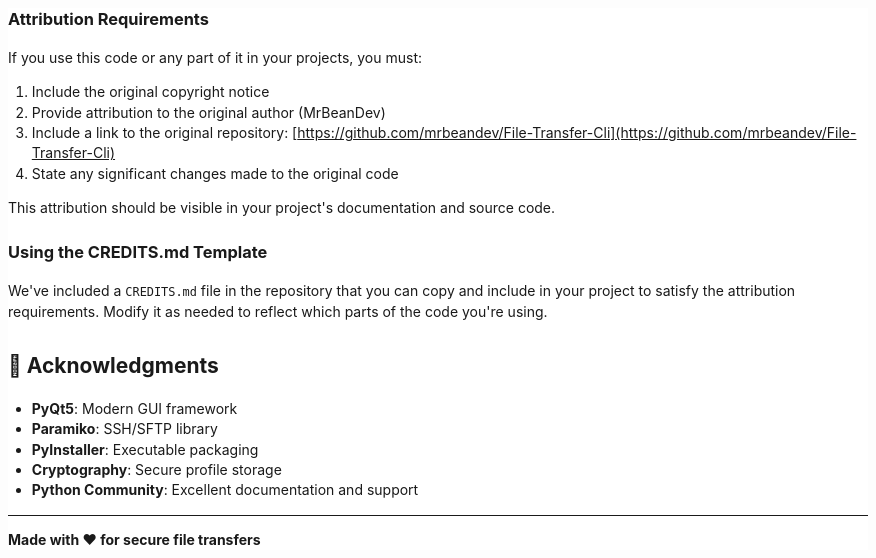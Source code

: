 ### Attribution Requirements

If you use this code or any part of it in your projects, you must:

1. Include the original copyright notice
2. Provide attribution to the original author (MrBeanDev)
3. Include a link to the original repository: [https://github.com/mrbeandev/File-Transfer-Cli](https://github.com/mrbeandev/File-Transfer-Cli)
4. State any significant changes made to the original code

This attribution should be visible in your project's documentation and source code.

### Using the CREDITS.md Template

We've included a `CREDITS.md` file in the repository that you can copy and include in your project to satisfy the attribution requirements. Modify it as needed to reflect which parts of the code you're using.

## 🙏 Acknowledgments

- **PyQt5**: Modern GUI framework
- **Paramiko**: SSH/SFTP library
- **PyInstaller**: Executable packaging
- **Cryptography**: Secure profile storage
- **Python Community**: Excellent documentation and support

---

**Made with ❤️ for secure file transfers** 